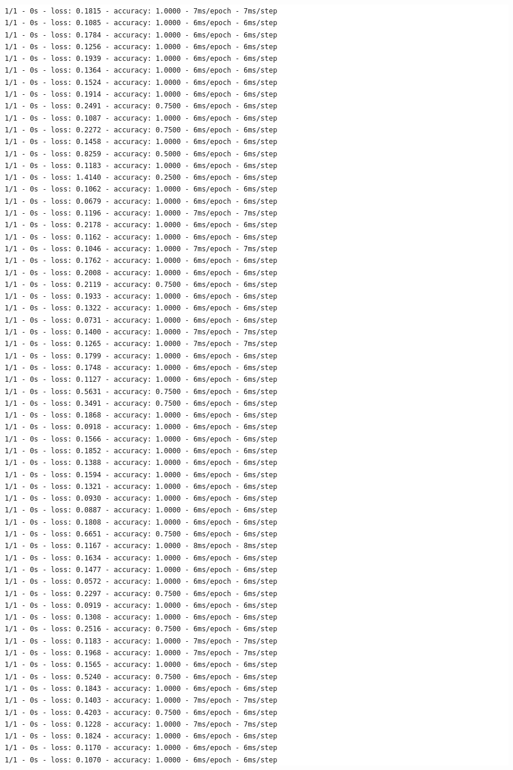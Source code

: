     1/1 - 0s - loss: 0.1815 - accuracy: 1.0000 - 7ms/epoch - 7ms/step
    1/1 - 0s - loss: 0.1085 - accuracy: 1.0000 - 6ms/epoch - 6ms/step
    1/1 - 0s - loss: 0.1784 - accuracy: 1.0000 - 6ms/epoch - 6ms/step
    1/1 - 0s - loss: 0.1256 - accuracy: 1.0000 - 6ms/epoch - 6ms/step
    1/1 - 0s - loss: 0.1939 - accuracy: 1.0000 - 6ms/epoch - 6ms/step
    1/1 - 0s - loss: 0.1364 - accuracy: 1.0000 - 6ms/epoch - 6ms/step
    1/1 - 0s - loss: 0.1524 - accuracy: 1.0000 - 6ms/epoch - 6ms/step
    1/1 - 0s - loss: 0.1914 - accuracy: 1.0000 - 6ms/epoch - 6ms/step
    1/1 - 0s - loss: 0.2491 - accuracy: 0.7500 - 6ms/epoch - 6ms/step
    1/1 - 0s - loss: 0.1087 - accuracy: 1.0000 - 6ms/epoch - 6ms/step
    1/1 - 0s - loss: 0.2272 - accuracy: 0.7500 - 6ms/epoch - 6ms/step
    1/1 - 0s - loss: 0.1458 - accuracy: 1.0000 - 6ms/epoch - 6ms/step
    1/1 - 0s - loss: 0.8259 - accuracy: 0.5000 - 6ms/epoch - 6ms/step
    1/1 - 0s - loss: 0.1183 - accuracy: 1.0000 - 6ms/epoch - 6ms/step
    1/1 - 0s - loss: 1.4140 - accuracy: 0.2500 - 6ms/epoch - 6ms/step
    1/1 - 0s - loss: 0.1062 - accuracy: 1.0000 - 6ms/epoch - 6ms/step
    1/1 - 0s - loss: 0.0679 - accuracy: 1.0000 - 6ms/epoch - 6ms/step
    1/1 - 0s - loss: 0.1196 - accuracy: 1.0000 - 7ms/epoch - 7ms/step
    1/1 - 0s - loss: 0.2178 - accuracy: 1.0000 - 6ms/epoch - 6ms/step
    1/1 - 0s - loss: 0.1162 - accuracy: 1.0000 - 6ms/epoch - 6ms/step
    1/1 - 0s - loss: 0.1046 - accuracy: 1.0000 - 7ms/epoch - 7ms/step
    1/1 - 0s - loss: 0.1762 - accuracy: 1.0000 - 6ms/epoch - 6ms/step
    1/1 - 0s - loss: 0.2008 - accuracy: 1.0000 - 6ms/epoch - 6ms/step
    1/1 - 0s - loss: 0.2119 - accuracy: 0.7500 - 6ms/epoch - 6ms/step
    1/1 - 0s - loss: 0.1933 - accuracy: 1.0000 - 6ms/epoch - 6ms/step
    1/1 - 0s - loss: 0.1322 - accuracy: 1.0000 - 6ms/epoch - 6ms/step
    1/1 - 0s - loss: 0.0731 - accuracy: 1.0000 - 6ms/epoch - 6ms/step
    1/1 - 0s - loss: 0.1400 - accuracy: 1.0000 - 7ms/epoch - 7ms/step
    1/1 - 0s - loss: 0.1265 - accuracy: 1.0000 - 7ms/epoch - 7ms/step
    1/1 - 0s - loss: 0.1799 - accuracy: 1.0000 - 6ms/epoch - 6ms/step
    1/1 - 0s - loss: 0.1748 - accuracy: 1.0000 - 6ms/epoch - 6ms/step
    1/1 - 0s - loss: 0.1127 - accuracy: 1.0000 - 6ms/epoch - 6ms/step
    1/1 - 0s - loss: 0.5631 - accuracy: 0.7500 - 6ms/epoch - 6ms/step
    1/1 - 0s - loss: 0.3491 - accuracy: 0.7500 - 6ms/epoch - 6ms/step
    1/1 - 0s - loss: 0.1868 - accuracy: 1.0000 - 6ms/epoch - 6ms/step
    1/1 - 0s - loss: 0.0918 - accuracy: 1.0000 - 6ms/epoch - 6ms/step
    1/1 - 0s - loss: 0.1566 - accuracy: 1.0000 - 6ms/epoch - 6ms/step
    1/1 - 0s - loss: 0.1852 - accuracy: 1.0000 - 6ms/epoch - 6ms/step
    1/1 - 0s - loss: 0.1388 - accuracy: 1.0000 - 6ms/epoch - 6ms/step
    1/1 - 0s - loss: 0.1594 - accuracy: 1.0000 - 6ms/epoch - 6ms/step
    1/1 - 0s - loss: 0.1321 - accuracy: 1.0000 - 6ms/epoch - 6ms/step
    1/1 - 0s - loss: 0.0930 - accuracy: 1.0000 - 6ms/epoch - 6ms/step
    1/1 - 0s - loss: 0.0887 - accuracy: 1.0000 - 6ms/epoch - 6ms/step
    1/1 - 0s - loss: 0.1808 - accuracy: 1.0000 - 6ms/epoch - 6ms/step
    1/1 - 0s - loss: 0.6651 - accuracy: 0.7500 - 6ms/epoch - 6ms/step
    1/1 - 0s - loss: 0.1167 - accuracy: 1.0000 - 8ms/epoch - 8ms/step
    1/1 - 0s - loss: 0.1634 - accuracy: 1.0000 - 6ms/epoch - 6ms/step
    1/1 - 0s - loss: 0.1477 - accuracy: 1.0000 - 6ms/epoch - 6ms/step
    1/1 - 0s - loss: 0.0572 - accuracy: 1.0000 - 6ms/epoch - 6ms/step
    1/1 - 0s - loss: 0.2297 - accuracy: 0.7500 - 6ms/epoch - 6ms/step
    1/1 - 0s - loss: 0.0919 - accuracy: 1.0000 - 6ms/epoch - 6ms/step
    1/1 - 0s - loss: 0.1308 - accuracy: 1.0000 - 6ms/epoch - 6ms/step
    1/1 - 0s - loss: 0.2516 - accuracy: 0.7500 - 6ms/epoch - 6ms/step
    1/1 - 0s - loss: 0.1183 - accuracy: 1.0000 - 7ms/epoch - 7ms/step
    1/1 - 0s - loss: 0.1968 - accuracy: 1.0000 - 7ms/epoch - 7ms/step
    1/1 - 0s - loss: 0.1565 - accuracy: 1.0000 - 6ms/epoch - 6ms/step
    1/1 - 0s - loss: 0.5240 - accuracy: 0.7500 - 6ms/epoch - 6ms/step
    1/1 - 0s - loss: 0.1843 - accuracy: 1.0000 - 6ms/epoch - 6ms/step
    1/1 - 0s - loss: 0.1403 - accuracy: 1.0000 - 7ms/epoch - 7ms/step
    1/1 - 0s - loss: 0.4203 - accuracy: 0.7500 - 6ms/epoch - 6ms/step
    1/1 - 0s - loss: 0.1228 - accuracy: 1.0000 - 7ms/epoch - 7ms/step
    1/1 - 0s - loss: 0.1824 - accuracy: 1.0000 - 6ms/epoch - 6ms/step
    1/1 - 0s - loss: 0.1170 - accuracy: 1.0000 - 6ms/epoch - 6ms/step
    1/1 - 0s - loss: 0.1070 - accuracy: 1.0000 - 6ms/epoch - 6ms/step